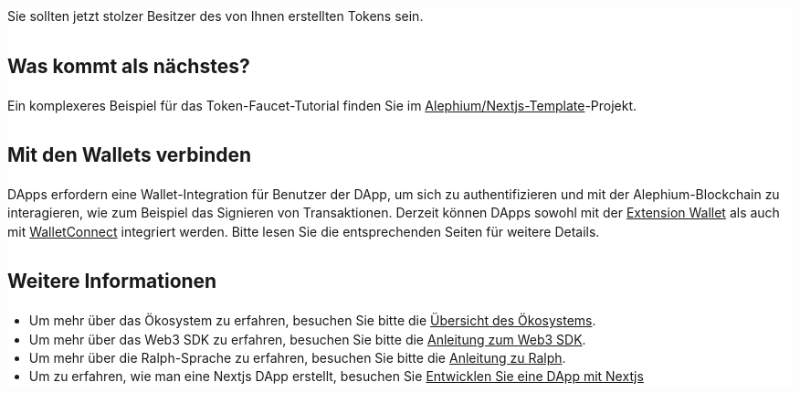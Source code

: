 Sie sollten jetzt stolzer Besitzer des von Ihnen erstellten Tokens sein.


## Was kommt als nächstes?

Ein komplexeres Beispiel für das Token-Faucet-Tutorial finden Sie im [Alephium/Nextjs-Template](https://github.com/alephium/nextjs-template)-Projekt.

## Mit den Wallets verbinden

DApps erfordern eine Wallet-Integration für Benutzer der DApp, um sich zu authentifizieren und mit der Alephium-Blockchain zu interagieren, wie zum Beispiel das Signieren von Transaktionen. Derzeit können DApps sowohl mit der [Extension Wallet](../wallet/extension-wallet/dapp) als auch mit [WalletConnect](../wallet/walletconnect) integriert werden. Bitte lesen Sie die entsprechenden Seiten für weitere Details.

## Weitere Informationen

- Um mehr über das Ökosystem zu erfahren, besuchen Sie bitte die [Übersicht des Ökosystems](/dapps/ecosystem).
- Um mehr über das Web3 SDK zu erfahren, besuchen Sie bitte die [Anleitung zum Web3 SDK](/dapps/alephium-web3).
- Um mehr über die Ralph-Sprache zu erfahren, besuchen Sie bitte die [Anleitung zu Ralph](/ralph/getting-started).
- Um zu erfahren, wie man eine Nextjs DApp erstellt, besuchen Sie [Entwicklen Sie eine DApp mit Nextjs](/dapps/build-dapp-with-nextjs.md)
